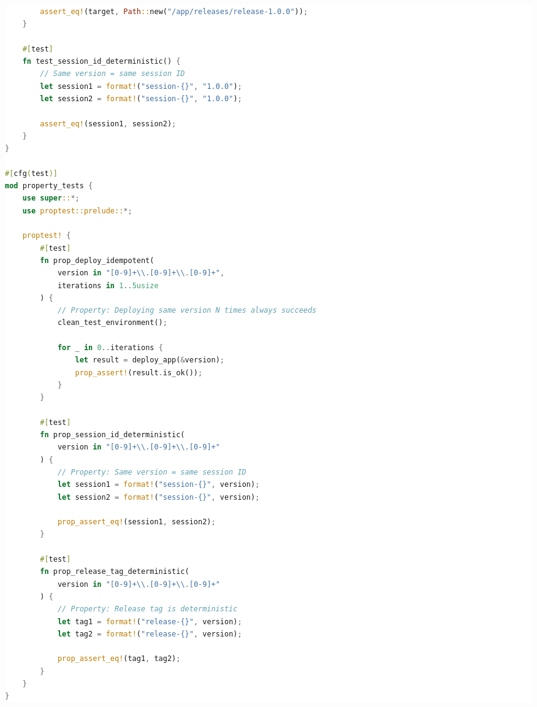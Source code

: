 ```rust
        assert_eq!(target, Path::new("/app/releases/release-1.0.0"));
    }

    #[test]
    fn test_session_id_deterministic() {
        // Same version = same session ID
        let session1 = format!("session-{}", "1.0.0");
        let session2 = format!("session-{}", "1.0.0");

        assert_eq!(session1, session2);
    }
}

#[cfg(test)]
mod property_tests {
    use super::*;
    use proptest::prelude::*;

    proptest! {
        #[test]
        fn prop_deploy_idempotent(
            version in "[0-9]+\\.[0-9]+\\.[0-9]+",
            iterations in 1..5usize
        ) {
            // Property: Deploying same version N times always succeeds
            clean_test_environment();

            for _ in 0..iterations {
                let result = deploy_app(&version);
                prop_assert!(result.is_ok());
            }
        }

        #[test]
        fn prop_session_id_deterministic(
            version in "[0-9]+\\.[0-9]+\\.[0-9]+"
        ) {
            // Property: Same version = same session ID
            let session1 = format!("session-{}", version);
            let session2 = format!("session-{}", version);

            prop_assert_eq!(session1, session2);
        }

        #[test]
        fn prop_release_tag_deterministic(
            version in "[0-9]+\\.[0-9]+\\.[0-9]+"
        ) {
            // Property: Release tag is deterministic
            let tag1 = format!("release-{}", version);
            let tag2 = format!("release-{}", version);

            prop_assert_eq!(tag1, tag2);
        }
    }
}
```
